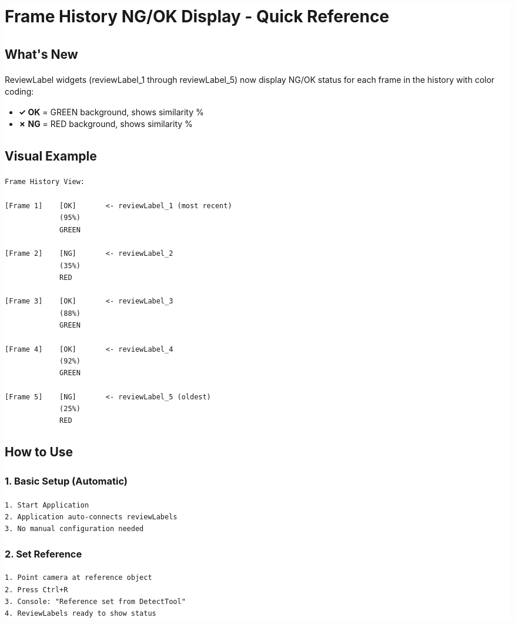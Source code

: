 # Frame History NG/OK Display - Quick Reference

## What's New

ReviewLabel widgets (reviewLabel_1 through reviewLabel_5) now display NG/OK status for each frame in the history with color coding:
- **✓ OK** = GREEN background, shows similarity %
- **✗ NG** = RED background, shows similarity %

## Visual Example

```
Frame History View:

[Frame 1]    [OK]       <- reviewLabel_1 (most recent)
             (95%)
             GREEN

[Frame 2]    [NG]       <- reviewLabel_2
             (35%)
             RED

[Frame 3]    [OK]       <- reviewLabel_3
             (88%)
             GREEN

[Frame 4]    [OK]       <- reviewLabel_4
             (92%)
             GREEN

[Frame 5]    [NG]       <- reviewLabel_5 (oldest)
             (25%)
             RED
```

## How to Use

### 1. Basic Setup (Automatic)
```
1. Start Application
2. Application auto-connects reviewLabels
3. No manual configuration needed
```

### 2. Set Reference
```
1. Point camera at reference object
2. Press Ctrl+R
3. Console: "Reference set from DetectTool"
4. ReviewLabels ready to show status
```
